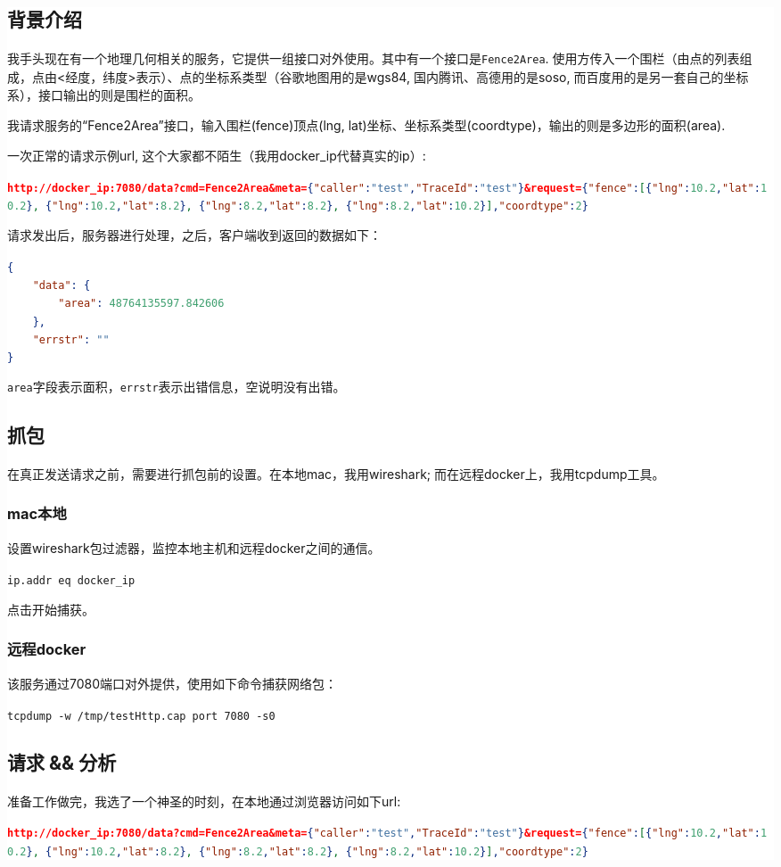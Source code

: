## 背景介绍

我手头现在有一个地理几何相关的服务，它提供一组接口对外使用。其中有一个接口是`Fence2Area`. 使用方传入一个围栏（由点的列表组成，点由<经度，纬度>表示）、点的坐标系类型（谷歌地图用的是wgs84, 国内腾讯、高德用的是soso, 而百度用的是另一套自己的坐标系），接口输出的则是围栏的面积。

我请求服务的“Fence2Area”接口，输入围栏(fence)顶点(lng, lat)坐标、坐标系类型(coordtype)，输出的则是多边形的面积(area).

一次正常的请求示例url, 这个大家都不陌生（我用docker_ip代替真实的ip）:

```json
http://docker_ip:7080/data?cmd=Fence2Area&meta={"caller":"test","TraceId":"test"}&request={"fence":[{"lng":10.2,"lat":10.2}, {"lng":10.2,"lat":8.2}, {"lng":8.2,"lat":8.2}, {"lng":8.2,"lat":10.2}],"coordtype":2}
```

请求发出后，服务器进行处理，之后，客户端收到返回的数据如下：

```json
{
    "data": {
        "area": 48764135597.842606
    },
    "errstr": ""
}
```

`area`字段表示面积，`errstr`表示出错信息，空说明没有出错。

## 抓包

在真正发送请求之前，需要进行抓包前的设置。在本地mac，我用wireshark; 而在远程docker上，我用tcpdump工具。

### mac本地

设置wireshark包过滤器，监控本地主机和远程docker之间的通信。

```shell
ip.addr eq docker_ip
```

点击开始捕获。

### 远程docker

该服务通过7080端口对外提供，使用如下命令捕获网络包：

```shell
tcpdump -w /tmp/testHttp.cap port 7080 -s0
```

## 请求 && 分析

准备工作做完，我选了一个神圣的时刻，在本地通过浏览器访问如下url:

```json
http://docker_ip:7080/data?cmd=Fence2Area&meta={"caller":"test","TraceId":"test"}&request={"fence":[{"lng":10.2,"lat":10.2}, {"lng":10.2,"lat":8.2}, {"lng":8.2,"lat":8.2}, {"lng":8.2,"lat":10.2}],"coordtype":2}
```
